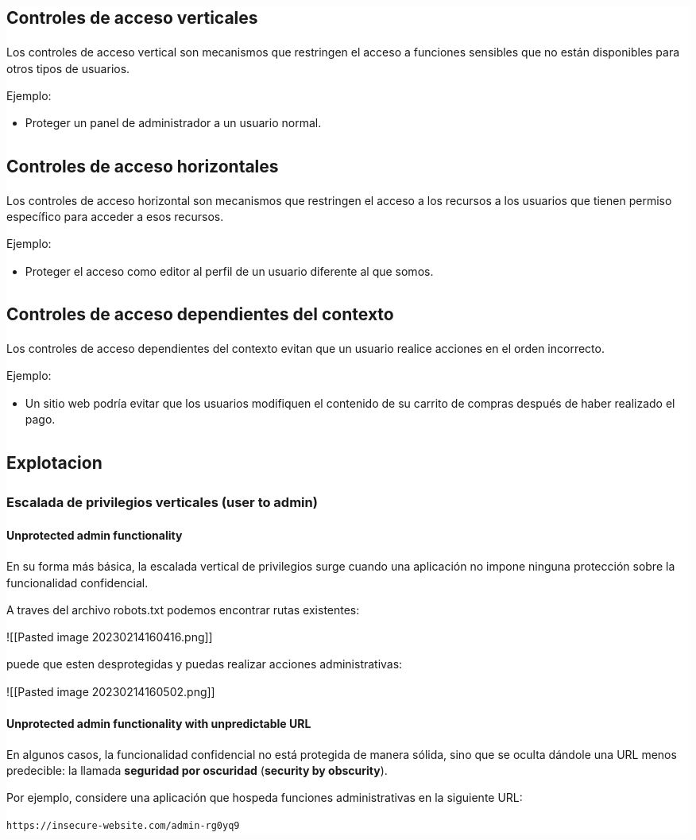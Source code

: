 ## Controles de acceso verticales

Los controles de acceso vertical son mecanismos que restringen el acceso a funciones sensibles que no están disponibles para otros tipos de usuarios.

Ejemplo:

- Proteger un panel de administrador a un usuario normal.

## Controles de acceso horizontales

Los controles de acceso horizontal son mecanismos que restringen el acceso a los recursos a los usuarios que tienen permiso específico para acceder a esos recursos.

Ejemplo:

- Proteger el acceso como editor al perfil de un usuario diferente al que somos.

## Controles de acceso dependientes del contexto

Los controles de acceso dependientes del contexto evitan que un usuario realice acciones en el orden incorrecto. 

Ejemplo: 

- Un sitio web podría evitar que los usuarios modifiquen el contenido de su carrito de compras después de haber realizado el pago.

## Explotacion

### Escalada de privilegios verticales (user to admin)

#### Unprotected admin functionality

En su forma más básica, la escalada vertical de privilegios surge cuando una aplicación no impone ninguna protección sobre la funcionalidad confidencial.

A traves del archivo robots.txt podemos encontrar rutas existentes:

![[Pasted image 20230214160416.png]]

puede que esten desprotegidas y puedas realizar acciones administrativas:

![[Pasted image 20230214160502.png]]

#### Unprotected admin functionality with unpredictable URL

En algunos casos, la funcionalidad confidencial no está protegida de manera sólida, sino que se oculta dándole una URL menos predecible: la llamada **seguridad por oscuridad** (**security by obscurity**).

Por ejemplo, considere una aplicación que hospeda funciones administrativas en la siguiente URL:

```bash
https://insecure-website.com/admin-rg0yq9
```
